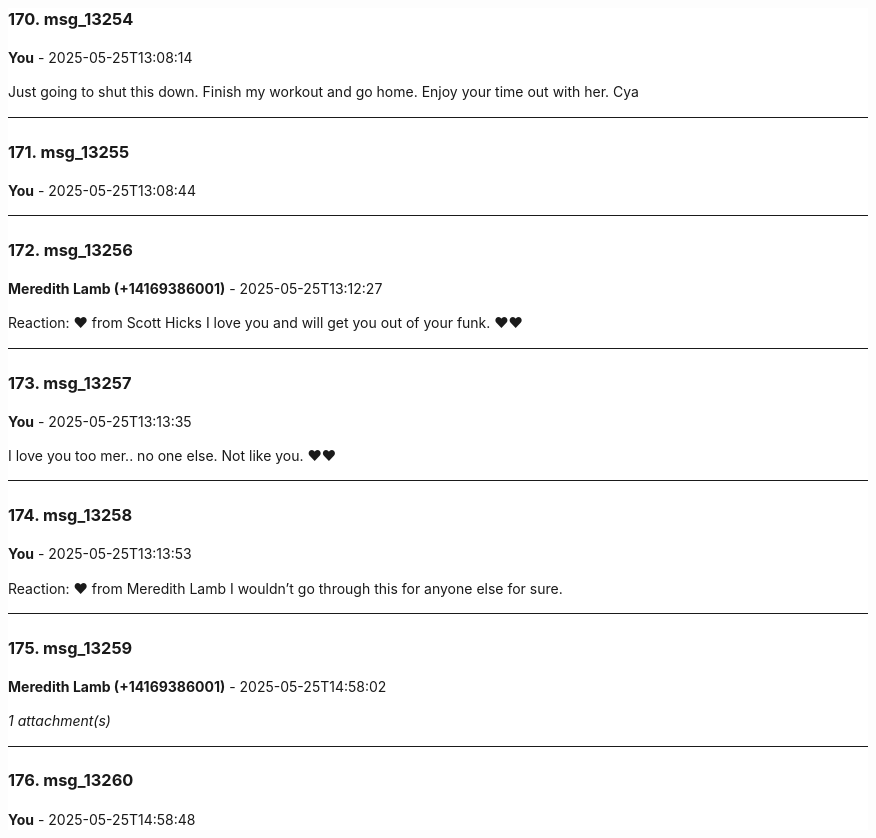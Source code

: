### 170. msg_13254

**You** - 2025-05-25T13:08:14

Just going to shut this down\. Finish my workout and go home\.  Enjoy your time out with her\. Cya


---

### 171. msg_13255

**You** - 2025-05-25T13:08:44



---

### 172. msg_13256

**Meredith Lamb \(\+14169386001\)** - 2025-05-25T13:12:27

Reaction: ❤️ from Scott Hicks
I love you and will get you out of your funk\. ❤️❤️


---

### 173. msg_13257

**You** - 2025-05-25T13:13:35

I love you too mer\.\. no one else\. Not like you\. ❤️❤️


---

### 174. msg_13258

**You** - 2025-05-25T13:13:53

Reaction: ❤️ from Meredith Lamb
I wouldn’t go through this for anyone else for sure\.


---

### 175. msg_13259

**Meredith Lamb \(\+14169386001\)** - 2025-05-25T14:58:02


*1 attachment(s)*


---

### 176. msg_13260

**You** - 2025-05-25T14:58:48
